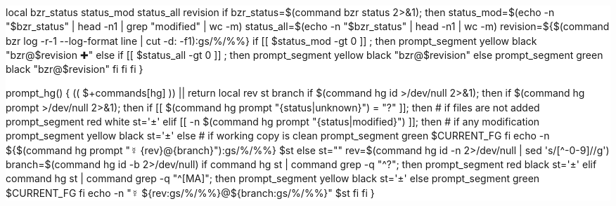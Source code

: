   local bzr_status status_mod status_all revision
  if bzr_status=$(command bzr status 2>&1); then
    status_mod=$(echo -n "$bzr_status" | head -n1 | grep "modified" | wc -m)
    status_all=$(echo -n "$bzr_status" | head -n1 | wc -m)
    revision=${$(command bzr log -r-1 --log-format line | cut -d: -f1):gs/%/%%}
    if [[ $status_mod -gt 0 ]] ; then
      prompt_segment yellow black "bzr@$revision ✚"
    else
      if [[ $status_all -gt 0 ]] ; then
        prompt_segment yellow black "bzr@$revision"
      else
        prompt_segment green black "bzr@$revision"
      fi
    fi
  fi
}

prompt_hg() {
  (( $+commands[hg] )) || return
  local rev st branch
  if $(command hg id >/dev/null 2>&1); then
    if $(command hg prompt >/dev/null 2>&1); then
      if [[ $(command hg prompt "{status|unknown}") = "?" ]]; then
        # if files are not added
        prompt_segment red white
        st='±'
      elif [[ -n $(command hg prompt "{status|modified}") ]]; then
        # if any modification
        prompt_segment yellow black
        st='±'
      else
        # if working copy is clean
        prompt_segment green $CURRENT_FG
      fi
      echo -n ${$(command hg prompt "☿ {rev}@{branch}"):gs/%/%%} $st
    else
      st=""
      rev=$(command hg id -n 2>/dev/null | sed 's/[^-0-9]//g')
      branch=$(command hg id -b 2>/dev/null)
      if command hg st | command grep -q "^\?"; then
        prompt_segment red black
        st='±'
      elif command hg st | command grep -q "^[MA]"; then
        prompt_segment yellow black
        st='±'
      else
        prompt_segment green $CURRENT_FG
      fi
      echo -n "☿ ${rev:gs/%/%%}@${branch:gs/%/%%}" $st
    fi
  fi
}
